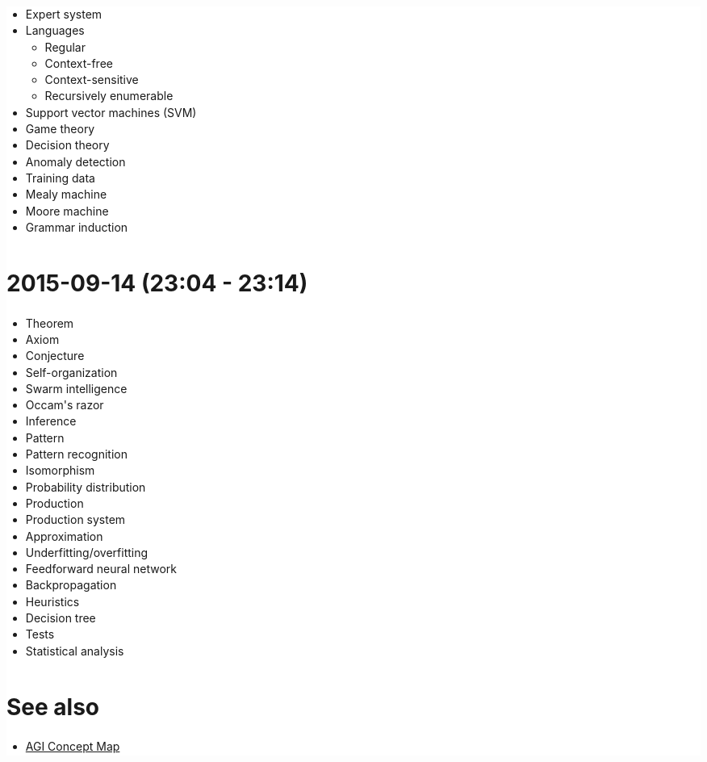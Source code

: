 - Expert system
- Languages
	- Regular
	- Context-free
	- Context-sensitive
	- Recursively enumerable
- Support vector machines (SVM)
- Game theory
- Decision theory
- Anomaly detection
- Training data
- Mealy machine
- Moore machine
- Grammar induction

# 2015-09-14 (23:04 - 23:14)
- Theorem
- Axiom
- Conjecture
- Self-organization
- Swarm intelligence
- Occam's razor
- Inference
- Pattern
- Pattern recognition
- Isomorphism
- Probability distribution
- Production
- Production system
- Approximation
- Underfitting/overfitting
- Feedforward neural network
- Backpropagation
- Heuristics
- Decision tree
- Tests
- Statistical analysis

# See also
* [AGI Concept Map](https://github.com/tomzx/agi-concept-map)